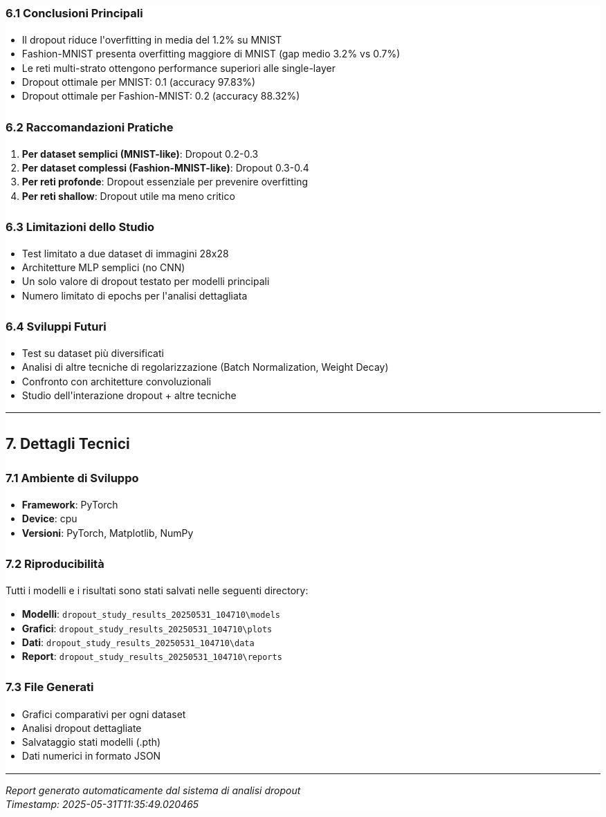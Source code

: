 ### 6.1 Conclusioni Principali

- Il dropout riduce l'overfitting in media del 1.2% su MNIST
- Fashion-MNIST presenta overfitting maggiore di MNIST (gap medio 3.2% vs 0.7%)
- Le reti multi-strato ottengono performance superiori alle single-layer
- Dropout ottimale per MNIST: 0.1 (accuracy 97.83%)
- Dropout ottimale per Fashion-MNIST: 0.2 (accuracy 88.32%)

### 6.2 Raccomandazioni Pratiche

1. **Per dataset semplici (MNIST-like)**: Dropout 0.2-0.3
2. **Per dataset complessi (Fashion-MNIST-like)**: Dropout 0.3-0.4
3. **Per reti profonde**: Dropout essenziale per prevenire overfitting
4. **Per reti shallow**: Dropout utile ma meno critico

### 6.3 Limitazioni dello Studio

- Test limitato a due dataset di immagini 28x28
- Architetture MLP semplici (no CNN)
- Un solo valore di dropout testato per modelli principali
- Numero limitato di epochs per l'analisi dettagliata

### 6.4 Sviluppi Futuri

- Test su dataset più diversificati
- Analisi di altre tecniche di regolarizzazione (Batch Normalization, Weight Decay)
- Confronto con architetture convoluzionali
- Studio dell'interazione dropout + altre tecniche

---

## 7. Dettagli Tecnici

### 7.1 Ambiente di Sviluppo
- **Framework**: PyTorch
- **Device**: cpu
- **Versioni**: PyTorch, Matplotlib, NumPy

### 7.2 Riproducibilità
Tutti i modelli e i risultati sono stati salvati nelle seguenti directory:
- **Modelli**: `dropout_study_results_20250531_104710\models`
- **Grafici**: `dropout_study_results_20250531_104710\plots`
- **Dati**: `dropout_study_results_20250531_104710\data`
- **Report**: `dropout_study_results_20250531_104710\reports`

### 7.3 File Generati
- Grafici comparativi per ogni dataset
- Analisi dropout dettagliate
- Salvataggio stati modelli (.pth)
- Dati numerici in formato JSON

---

*Report generato automaticamente dal sistema di analisi dropout*  
*Timestamp: 2025-05-31T11:35:49.020465*
